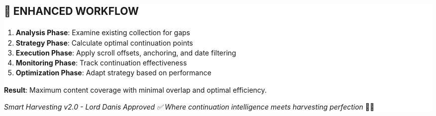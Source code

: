 ## 🌟 ENHANCED WORKFLOW

1. **Analysis Phase**: Examine existing collection for gaps
2. **Strategy Phase**: Calculate optimal continuation points
3. **Execution Phase**: Apply scroll offsets, anchoring, and date filtering
4. **Monitoring Phase**: Track continuation effectiveness
5. **Optimization Phase**: Adapt strategy based on performance

**Result**: Maximum content coverage with minimal overlap and optimal efficiency.

*Smart Harvesting v2.0 - Lord Danis Approved ✅*
*Where continuation intelligence meets harvesting perfection* 🌾👑 
